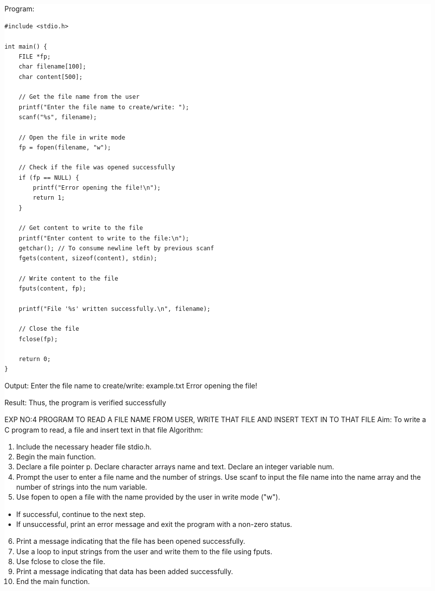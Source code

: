 Program:
```
#include <stdio.h>

int main() {
    FILE *fp;
    char filename[100];
    char content[500];

    // Get the file name from the user
    printf("Enter the file name to create/write: ");
    scanf("%s", filename);

    // Open the file in write mode
    fp = fopen(filename, "w");

    // Check if the file was opened successfully
    if (fp == NULL) {
        printf("Error opening the file!\n");
        return 1;
    }

    // Get content to write to the file
    printf("Enter content to write to the file:\n");
    getchar(); // To consume newline left by previous scanf
    fgets(content, sizeof(content), stdin);

    // Write content to the file
    fputs(content, fp);

    printf("File '%s' written successfully.\n", filename);

    // Close the file
    fclose(fp);

    return 0;
}
```
Output:
Enter the file name to create/write: example.txt
Error opening the file!

Result:
Thus, the program is verified successfully
 


EXP NO:4   PROGRAM TO READ A FILE NAME FROM USER, WRITE THAT FILE AND INSERT TEXT IN TO THAT FILE
Aim:
To write a C program to read, a file and insert text in that file
Algorithm:
1.	Include the necessary header file stdio.h.
2.	Begin the main function.
3.	Declare a file pointer p.
Declare character arrays name and text. Declare an integer variable num.
4.	Prompt the user to enter a file name and the number of strings.
Use scanf to input the file name into the name array and the number of strings into the num variable.
5.	Use fopen to open a file with the name provided by the user in write mode ("w").
-	If successful, continue to the next step.
-	If unsuccessful, print an error message and exit the program with a non-zero status.
6.	Print a message indicating that the file has been opened successfully.
1.	Use a loop to input strings from the user and write them to the file using fputs.
2.	Use fclose to close the file.
3.	Print a message indicating that data has been added successfully.
4.	End the main function.